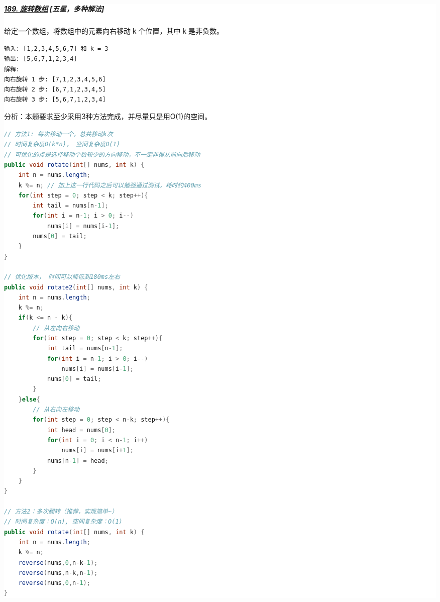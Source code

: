



##### [189. 旋转数组](https://leetcode-cn.com/problems/rotate-array/) [五星，多种解法]

给定一个数组，将数组中的元素向右移动 k 个位置，其中 k 是非负数。

```
输入: [1,2,3,4,5,6,7] 和 k = 3
输出: [5,6,7,1,2,3,4]
解释:
向右旋转 1 步: [7,1,2,3,4,5,6]
向右旋转 2 步: [6,7,1,2,3,4,5]
向右旋转 3 步: [5,6,7,1,2,3,4]
```

分析：本题要求至少采用3种方法完成，并尽量只是用O(1)的空间。

```java
// 方法1: 每次移动一个，总共移动k次
// 时间复杂度O(k*n)， 空间复杂度O(1)
// 可优化的点是选择移动个数较少的方向移动，不一定非得从前向后移动
public void rotate(int[] nums, int k) {
    int n = nums.length;
    k %= n; // 加上这一行代码之后可以勉强通过测试，耗时约400ms
    for(int step = 0; step < k; step++){
        int tail = nums[n-1];
        for(int i = n-1; i > 0; i--)
            nums[i] = nums[i-1];
        nums[0] = tail;
    }
}

// 优化版本， 时间可以降低到180ms左右
public void rotate2(int[] nums, int k) {
    int n = nums.length;
    k %= n;
    if(k <= n - k){
        // 从左向右移动
        for(int step = 0; step < k; step++){
            int tail = nums[n-1];
            for(int i = n-1; i > 0; i--)
                nums[i] = nums[i-1];
            nums[0] = tail;
        }
    }else{
        // 从右向左移动
        for(int step = 0; step < n-k; step++){
            int head = nums[0];
            for(int i = 0; i < n-1; i++)
                nums[i] = nums[i+1];
            nums[n-1] = head;
        }
    }
}

// 方法2：多次翻转（推荐，实现简单~）
// 时间复杂度：O(n), 空间复杂度：O(1)
public void rotate(int[] nums, int k) {
    int n = nums.length;
    k %= n;
    reverse(nums,0,n-k-1);
    reverse(nums,n-k,n-1);
    reverse(nums,0,n-1);
}
```